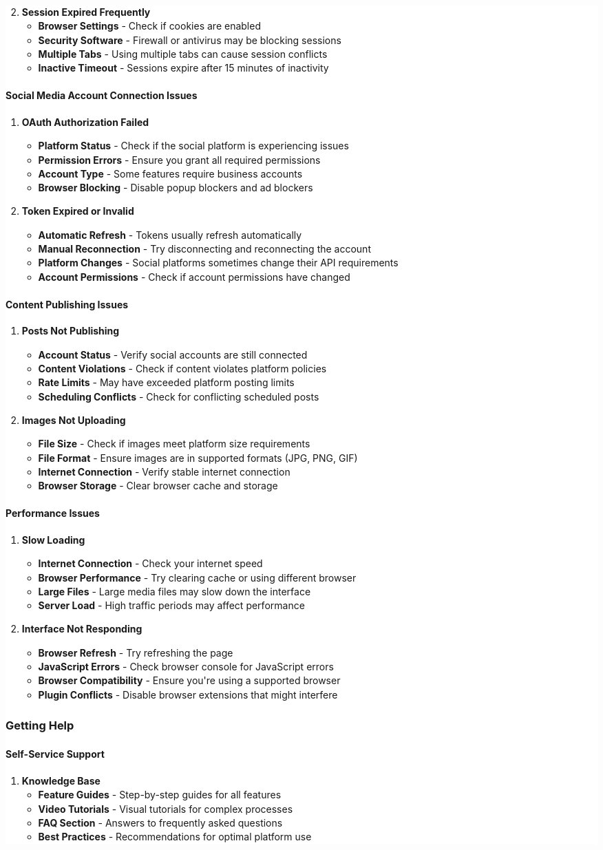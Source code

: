2. **Session Expired Frequently**
   - **Browser Settings** - Check if cookies are enabled
   - **Security Software** - Firewall or antivirus may be blocking sessions
   - **Multiple Tabs** - Using multiple tabs can cause session conflicts
   - **Inactive Timeout** - Sessions expire after 15 minutes of inactivity

#### Social Media Account Connection Issues

1. **OAuth Authorization Failed**
   - **Platform Status** - Check if the social platform is experiencing issues
   - **Permission Errors** - Ensure you grant all required permissions
   - **Account Type** - Some features require business accounts
   - **Browser Blocking** - Disable popup blockers and ad blockers

2. **Token Expired or Invalid**
   - **Automatic Refresh** - Tokens usually refresh automatically
   - **Manual Reconnection** - Try disconnecting and reconnecting the account
   - **Platform Changes** - Social platforms sometimes change their API requirements
   - **Account Permissions** - Check if account permissions have changed

#### Content Publishing Issues

1. **Posts Not Publishing**
   - **Account Status** - Verify social accounts are still connected
   - **Content Violations** - Check if content violates platform policies
   - **Rate Limits** - May have exceeded platform posting limits
   - **Scheduling Conflicts** - Check for conflicting scheduled posts

2. **Images Not Uploading**
   - **File Size** - Check if images meet platform size requirements
   - **File Format** - Ensure images are in supported formats (JPG, PNG, GIF)
   - **Internet Connection** - Verify stable internet connection
   - **Browser Storage** - Clear browser cache and storage

#### Performance Issues

1. **Slow Loading**
   - **Internet Connection** - Check your internet speed
   - **Browser Performance** - Try clearing cache or using different browser
   - **Large Files** - Large media files may slow down the interface
   - **Server Load** - High traffic periods may affect performance

2. **Interface Not Responding**
   - **Browser Refresh** - Try refreshing the page
   - **JavaScript Errors** - Check browser console for JavaScript errors
   - **Browser Compatibility** - Ensure you're using a supported browser
   - **Plugin Conflicts** - Disable browser extensions that might interfere

### Getting Help

#### Self-Service Support

1. **Knowledge Base**
   - **Feature Guides** - Step-by-step guides for all features
   - **Video Tutorials** - Visual tutorials for complex processes
   - **FAQ Section** - Answers to frequently asked questions
   - **Best Practices** - Recommendations for optimal platform use
